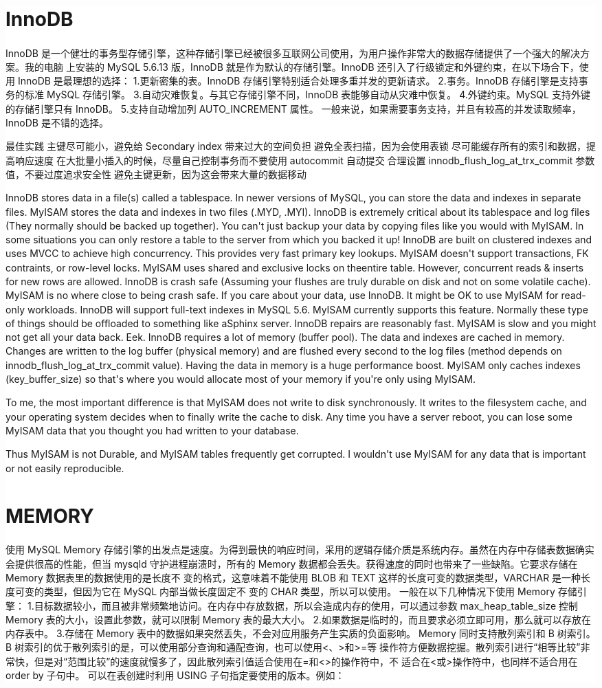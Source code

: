 # InnoDB

InnoDB 是一个健壮的事务型存储引擎，这种存储引擎已经被很多互联网公司使用，为用户操作非常大的数据存储提供了一个强大的解决方案。我的电脑 上安装的 MySQL 5.6.13 版，InnoDB 就是作为默认的存储引擎。InnoDB 还引入了行级锁定和外键约束，在以下场合下，使用 InnoDB 是最理想的选择： 1.更新密集的表。InnoDB 存储引擎特别适合处理多重并发的更新请求。 2.事务。InnoDB 存储引擎是支持事务的标准 MySQL 存储引擎。 3.自动灾难恢复。与其它存储引擎不同，InnoDB 表能够自动从灾难中恢复。 4.外键约束。MySQL 支持外键的存储引擎只有 InnoDB。 5.支持自动增加列 AUTO_INCREMENT 属性。
一般来说，如果需要事务支持，并且有较高的并发读取频率，InnoDB 是不错的选择。

最佳实践
主键尽可能小，避免给 Secondary index 带来过大的空间负担
避免全表扫描，因为会使用表锁
尽可能缓存所有的索引和数据，提高响应速度
在大批量小插入的时候，尽量自己控制事务而不要使用 autocommit 自动提交
合理设置 innodb_flush_log_at_trx_commit 参数值，不要过度追求安全性
避免主键更新，因为这会带来大量的数据移动

InnoDB stores data in a file(s) called a tablespace. In newer versions of MySQL, you can store the data and indexes in separate files. MyISAM stores the data and indexes in two files (.MYD, .MYI). InnoDB is extremely critical about its tablespace and log files (They normally should be backed up together). You can't just backup your data by copying files like you would with MyISAM. In some situations you can only restore a table to the server from which you backed it up!
InnoDB are built on clustered indexes and uses MVCC to achieve high concurrency. This provides very fast primary key lookups. MyISAM doesn't support transactions, FK contraints, or row-level locks. MyISAM uses shared and exclusive locks on theentire table. However, concurrent reads & inserts for new rows are allowed.
InnoDB is crash safe (Assuming your flushes are truly durable on disk and not on some volatile cache). MyISAM is no where close to being crash safe. If you care about your data, use InnoDB. It might be OK to use MyISAM for read-only workloads.
InnoDB will support full-text indexes in MySQL 5.6. MyISAM currently supports this feature. Normally these type of things should be offloaded to something like aSphinx server.
InnoDB repairs are reasonably fast. MyISAM is slow and you might not get all your data back. Eek.
InnoDB requires a lot of memory (buffer pool). The data and indexes are cached in memory. Changes are written to the log buffer (physical memory) and are flushed every second to the log files (method depends on innodb_flush_log_at_trx_commit value). Having the data in memory is a huge performance boost. MyISAM only caches indexes (key_buffer_size) so that's where you would allocate most of your memory if you're only using MyISAM.

To me, the most important difference is that MyISAM does not write to disk synchronously. It writes to the filesystem cache, and your operating system decides when to finally write the cache to disk. Any time you have a server reboot, you can lose some MyISAM data that you thought you had written to your database.

Thus MyISAM is not Durable, and MyISAM tables frequently get corrupted. I wouldn't use MyISAM for any data that is important or not easily reproducible.

# MEMORY

使用 MySQL Memory 存储引擎的出发点是速度。为得到最快的响应时间，采用的逻辑存储介质是系统内存。虽然在内存中存储表数据确实会提供很高的性能，但当 mysqld 守护进程崩溃时，所有的 Memory 数据都会丢失。获得速度的同时也带来了一些缺陷。它要求存储在 Memory 数据表里的数据使用的是长度不 变的格式，这意味着不能使用 BLOB 和 TEXT 这样的长度可变的数据类型，VARCHAR 是一种长度可变的类型，但因为它在 MySQL 内部当做长度固定不 变的 CHAR 类型，所以可以使用。
一般在以下几种情况下使用 Memory 存储引擎： 1.目标数据较小，而且被非常频繁地访问。在内存中存放数据，所以会造成内存的使用，可以通过参数 max_heap_table_size 控制 Memory 表的大小，设置此参数，就可以限制 Memory 表的最大大小。 2.如果数据是临时的，而且要求必须立即可用，那么就可以存放在内存表中。 3.存储在 Memory 表中的数据如果突然丢失，不会对应用服务产生实质的负面影响。
Memory 同时支持散列索引和 B 树索引。B 树索引的优于散列索引的是，可以使用部分查询和通配查询，也可以使用<、>和>=等 操作符方便数据挖掘。散列索引进行“相等比较”非常快，但是对“范围比较”的速度就慢多了，因此散列索引值适合使用在=和<>的操作符中，不 适合在<或>操作符中，也同样不适合用在 order by 子句中。
可以在表创建时利用 USING 子句指定要使用的版本。例如：
